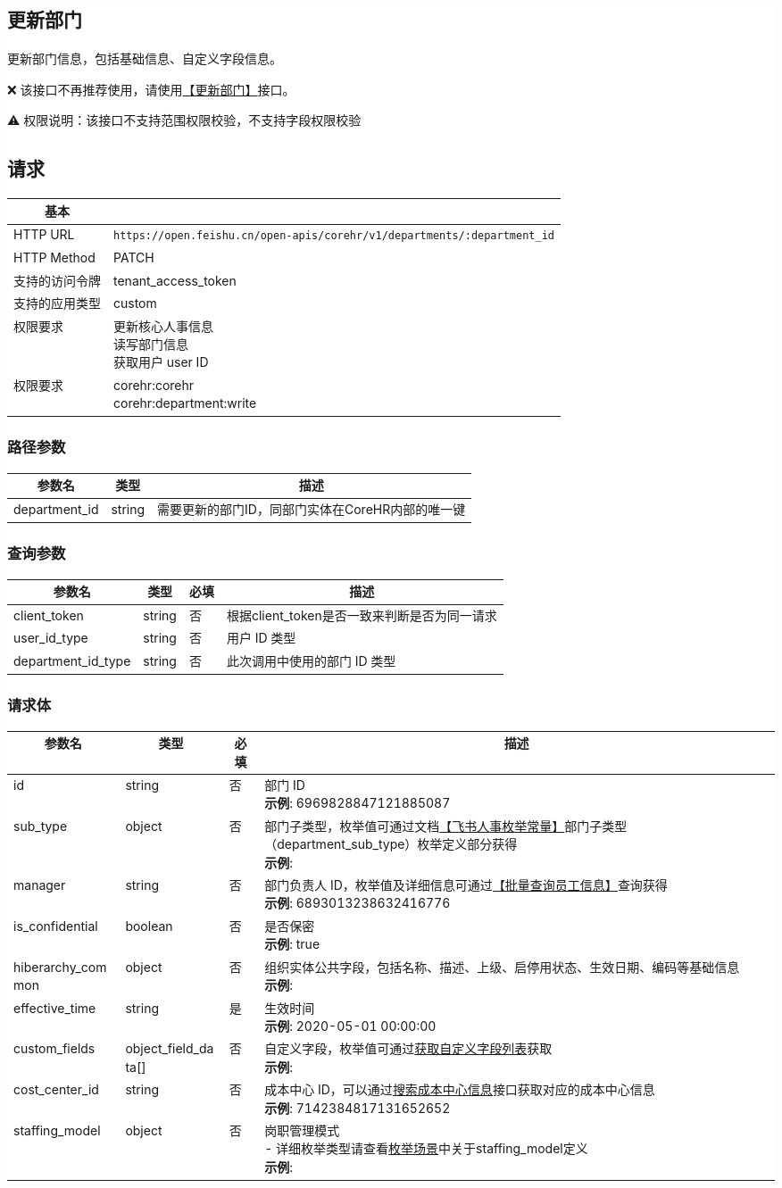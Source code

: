 ## 更新部门

更新部门信息，包括基础信息、自定义字段信息。

❌ 
 该接口不再推荐使用，请使用[【更新部门】](/ssl:ttdoc/uAjLw4CM/ukTMukTMukTM/corehr-v2/department/patch)接口。


⚠️ 
 权限说明：该接口不支持范围权限校验，不支持字段权限校验

## 请求

| 基本 | |
| --- | --- |
| HTTP URL | `https://open.feishu.cn/open-apis/corehr/v1/departments/:department_id` |
| HTTP Method | PATCH |
| 支持的访问令牌 | tenant_access_token |
| 支持的应用类型 | custom |
| 权限要求 | 更新核心人事信息 <br> 读写部门信息 <br> 获取用户 user ID |
| 权限要求 | corehr:corehr <br> corehr:department:write |

### 路径参数

| 参数名 | 类型 |  描述 |
| ------ | ---- | ---- |
| department_id | string | 需要更新的部门ID，同部门实体在CoreHR内部的唯一键 |

### 查询参数

| 参数名 | 类型 | 必填 | 描述 |
| ------ | ---- | ---- | ---- |
| client_token | string | 否 | 根据client_token是否一致来判断是否为同一请求 |
| user_id_type | string | 否 | 用户 ID 类型 |
| department_id_type | string | 否 | 此次调用中使用的部门 ID 类型 |
### 请求体

| 参数名 | 类型 | 必填 | 描述 |
| ------ | ---- | ---- | ---- |
| id | string | 否 | 部门 ID <br> **示例**: 6969828847121885087  |
| sub_type | object | 否 | 部门子类型，枚举值可通过文档[【飞书人事枚举常量】](/ssl:ttdoc/uAjLw4CM/ukTMukTMukTM/reference/corehr-v1/feishu-people-enum-constant)部门子类型（department_sub_type）枚举定义部分获得 <br> **示例**:   |
| manager | string | 否 | 部门负责人 ID，枚举值及详细信息可通过[【批量查询员工信息】](/ssl:ttdoc/uAjLw4CM/ukTMukTMukTM/corehr-v2/employee/batch_get)查询获得 <br> **示例**: 6893013238632416776  |
| is_confidential | boolean | 否 | 是否保密 <br> **示例**: true  |
| hiberarchy_common | object | 否 | 组织实体公共字段，包括名称、描述、上级、启停用状态、生效日期、编码等基础信息 <br> **示例**:   |
| effective_time | string | 是 | 生效时间 <br> **示例**: 2020-05-01 00:00:00  |
| custom_fields | object_field_data[] | 否 | 自定义字段，枚举值可通过[获取自定义字段列表](/ssl:ttdoc/uAjLw4CM/ukTMukTMukTM/reference/corehr-v1/custom_field/query)获取 <br> **示例**:   |
| cost_center_id | string | 否 | 成本中心 ID，可以通过[搜索成本中心信息](https://open.feishu.cn/document/server-docs/corehr-v1/organization-management/cost_center/search)接口获取对应的成本中心信息 <br> **示例**: 7142384817131652652  |
| staffing_model | object | 否 | 岗职管理模式<br>- 详细枚举类型请查看[枚举场景](/ssl:ttdoc/uAjLw4CM/ukTMukTMukTM/reference/corehr-v1/feishu-people-enum-constant)中关于staffing_model定义 <br> **示例**:   |
